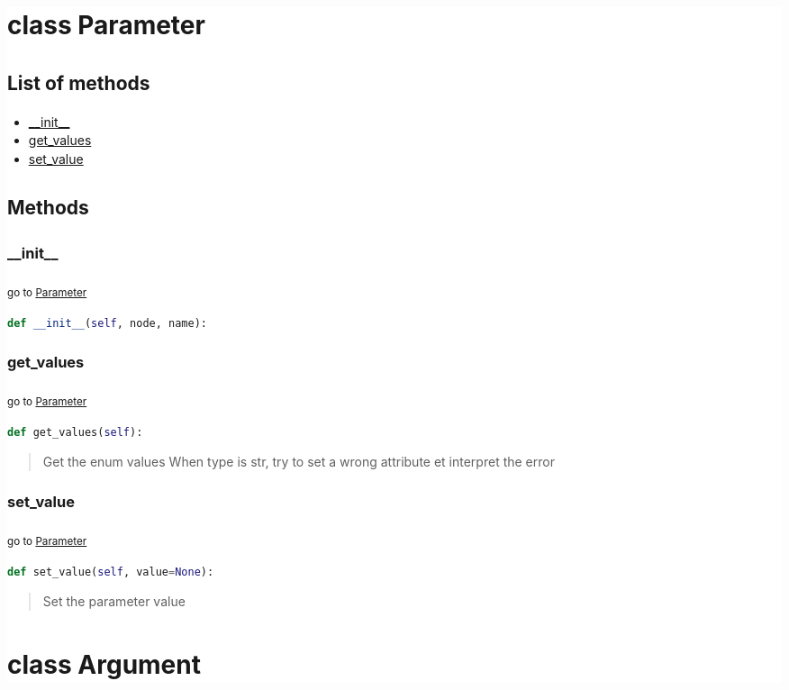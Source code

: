 


# class Parameter



## List of methods

- [\_\_init\_\_](#\_\_init\_\_)
- [get\_values](#get\_values)
- [set\_value](#set\_value)

## Methods




### \_\_init\_\_


<sub>go to  [Parameter](#class-parameter)</sub>


```python
def __init__(self, node, name):
```


### get\_values


<sub>go to  [Parameter](#class-parameter)</sub>


```python
def get_values(self):
```


> Get the enum values
When type is str, try to set a wrong attribute et interpret the error

### set\_value


<sub>go to  [Parameter](#class-parameter)</sub>


```python
def set_value(self, value=None):
```


> Set the parameter value



# class Argument

